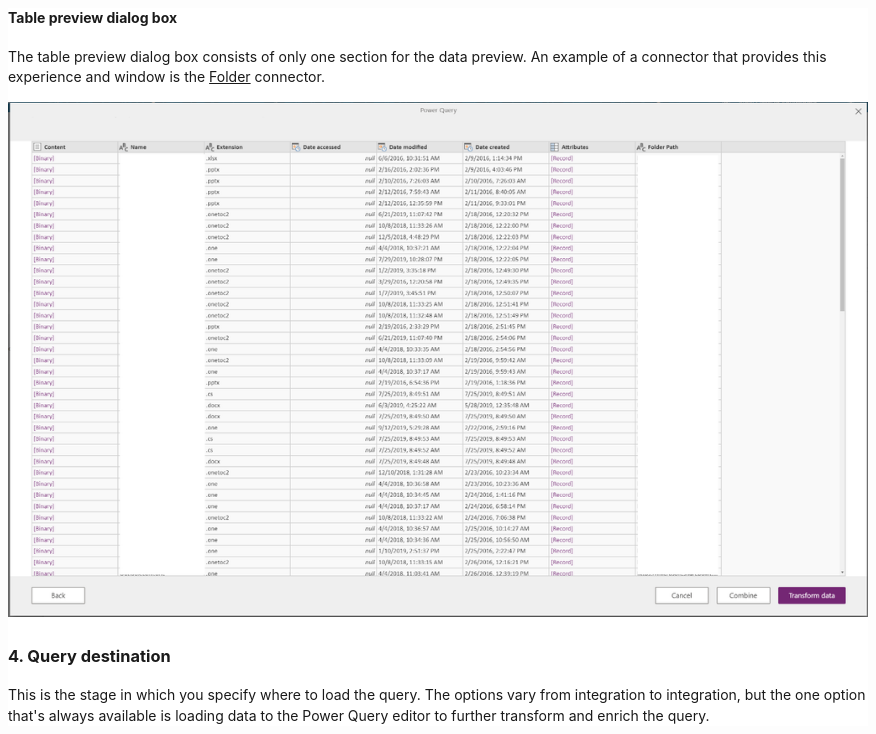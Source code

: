 #### Table preview dialog box

The table preview dialog box consists of only one section for the data preview. An example of a connector that provides this experience and window is the [Folder](connectors/folder.md) connector.

![Table preview dialog box.](media/get-data-experience/combine-files.png "Table preview dialog box")

### 4. Query destination

This is the stage in which you specify where to load the query. The options vary from integration to integration, but the one option that's always available is loading data to the Power Query editor to further transform and enrich the query.

